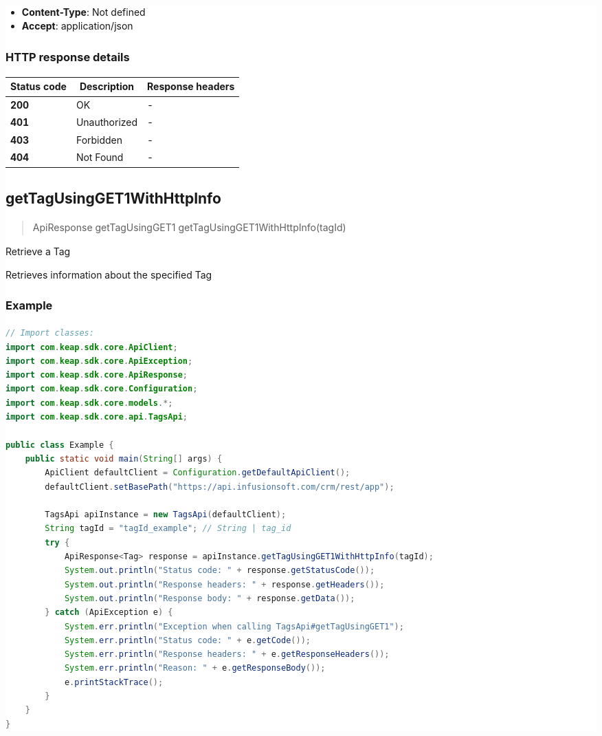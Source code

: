 - **Content-Type**: Not defined
- **Accept**: application/json

### HTTP response details
| Status code | Description | Response headers |
|-------------|-------------|------------------|
| **200** | OK |  -  |
| **401** | Unauthorized |  -  |
| **403** | Forbidden |  -  |
| **404** | Not Found |  -  |

## getTagUsingGET1WithHttpInfo

> ApiResponse<Tag> getTagUsingGET1 getTagUsingGET1WithHttpInfo(tagId)

Retrieve a Tag

Retrieves information about the specified Tag

### Example

```java
// Import classes:
import com.keap.sdk.core.ApiClient;
import com.keap.sdk.core.ApiException;
import com.keap.sdk.core.ApiResponse;
import com.keap.sdk.core.Configuration;
import com.keap.sdk.core.models.*;
import com.keap.sdk.core.api.TagsApi;

public class Example {
    public static void main(String[] args) {
        ApiClient defaultClient = Configuration.getDefaultApiClient();
        defaultClient.setBasePath("https://api.infusionsoft.com/crm/rest/app");

        TagsApi apiInstance = new TagsApi(defaultClient);
        String tagId = "tagId_example"; // String | tag_id
        try {
            ApiResponse<Tag> response = apiInstance.getTagUsingGET1WithHttpInfo(tagId);
            System.out.println("Status code: " + response.getStatusCode());
            System.out.println("Response headers: " + response.getHeaders());
            System.out.println("Response body: " + response.getData());
        } catch (ApiException e) {
            System.err.println("Exception when calling TagsApi#getTagUsingGET1");
            System.err.println("Status code: " + e.getCode());
            System.err.println("Response headers: " + e.getResponseHeaders());
            System.err.println("Reason: " + e.getResponseBody());
            e.printStackTrace();
        }
    }
}
```
